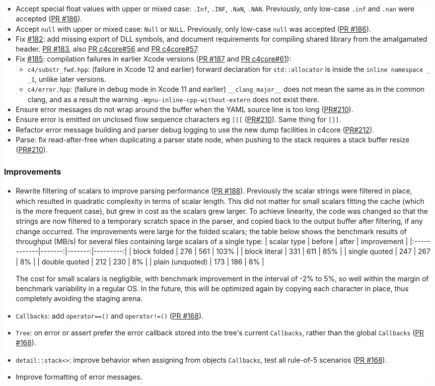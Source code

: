 - Accept special float values with upper or mixed case: `.Inf`, `.INF`, `.NaN`, `.NAN`. Previously, only low-case `.inf` and `.nan` were accepted ([PR #186](https://github.com/biojppm/rapidyaml/pull/186)).
- Accept `null` with upper or mixed case: `Null` or `NULL`. Previously, only low-case `null` was accepted ([PR #186](https://github.com/biojppm/rapidyaml/pull/186)).
- Fix [#182](https://github.com/biojppm/rapidyaml/issues/182): add missing export of DLL symbols, and document requirements for compiling shared library from the amalgamated header. [PR #183](https://github.com/biojppm/rapidyaml/pull/183), also [PR c4core#56](https://github.com/biojppm/c4core/pull/56) and [PR c4core#57](https://github.com/biojppm/c4core/pull/57).
- Fix [#185](https://github.com/biojppm/rapidyaml/issues/185): compilation failures in earlier Xcode versions ([PR #187](https://github.com/biojppm/rapidyaml/pull/187) and [PR c4core#61](https://github.com/biojppm/c4core/pull/61)):
  - `c4/substr_fwd.hpp`: (failure in Xcode 12 and earlier) forward declaration for `std::allocator` is inside the `inline namespace __1`, unlike later versions.
  - `c4/error.hpp`: (failure in debug mode in Xcode 11 and earlier) `__clang_major__` does not mean the same as in the common clang, and as a result the warning `-Wgnu-inline-cpp-without-extern` does not exist there.
- Ensure error messages do not wrap around the buffer when the YAML source line is too long ([PR#210](https://github.com/biojppm/rapidyaml/pulls/210)).
- Ensure error is emitted on unclosed flow sequence characters eg `[[[` ([PR#210](https://github.com/biojppm/rapidyaml/pulls/210)). Same thing for `[]]`.
- Refactor error message building and parser debug logging to use the new dump facilities in c4core ([PR#212](https://github.com/biojppm/rapidyaml/pulls/212)).
- Parse: fix read-after-free when duplicating a parser state node, when pushing to the stack requires a stack buffer resize ([PR#210](https://github.com/biojppm/rapidyaml/pulls/210)).


### Improvements

- Rewrite filtering of scalars to improve parsing performance ([PR #188](https://github.com/biojppm/rapidyaml/pull/188)). Previously the scalar strings were filtered in place, which resulted in quadratic complexity in terms of scalar length. This did not matter for small scalars fitting the cache (which is the more frequent case), but grew in cost as the scalars grew larger. To achieve linearity, the code was changed so that the strings are now filtered to a temporary scratch space in the parser, and copied back to the output buffer after filtering, if any change occurred. The improvements were large for the folded scalars; the table below shows the benchmark results of throughput (MB/s) for several files containing large scalars of a single type:
  | scalar type	| before |	after |	improvement |
  |:------------|-------:|-------:|---------:|
  | block folded   | 276	| 561	| 103% |
  | block literal  | 331	| 611	| 85% |
  | single quoted  | 247	| 267	| 8% |
  | double quoted  | 212	| 230	| 8% |
  | plain (unquoted) | 173	| 186	| 8% |
  
  The cost for small scalars is negligible, with benchmark improvement in the interval of -2% to 5%, so well within the margin of benchmark variability in a regular OS. In the future, this will be optimized again by copying each character in place, thus completely avoiding the staging arena.
- `Callbacks`: add `operator==()` and `operator!=()` ([PR #168](https://github.com/biojppm/rapidyaml/pull/168)).
- `Tree`: on error or assert prefer the error callback stored into the tree's current `Callbacks`, rather than the global `Callbacks` ([PR #168](https://github.com/biojppm/rapidyaml/pull/168)).
- `detail::stack<>`: improve behavior when assigning from objects `Callbacks`, test all rule-of-5 scenarios ([PR #168](https://github.com/biojppm/rapidyaml/pull/168)).
- Improve formatting of error messages.
